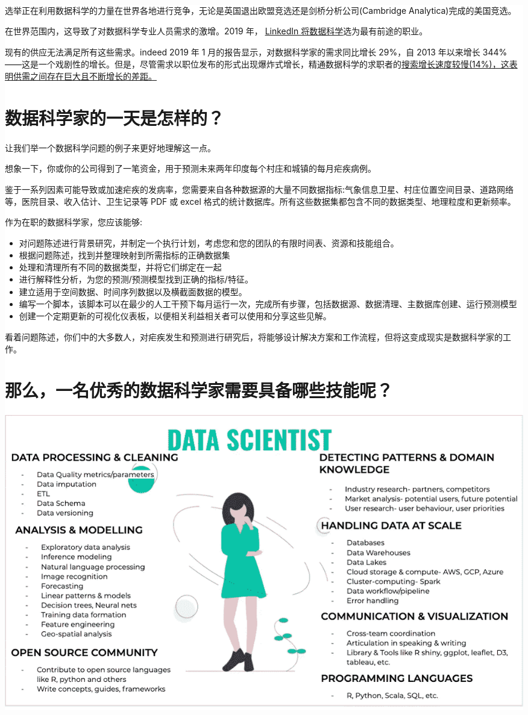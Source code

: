 选举正在利用数据科学的力量在世界各地进行竞争，无论是英国退出欧盟竞选还是剑桥分析公司(Cambridge Analytica)完成的美国竞选。

在世界范围内，这导致了对数据科学专业人员需求的激增。2019 年， [LinkedIn 将数据科学](https://blog.linkedin.com/2019/january/10/linkedins-most-promising-jobs-of-2019)选为最有前途的职业。

现有的供应无法满足所有这些需求。indeed 2019 年 1 月的报告显示，对数据科学家的需求同比增长 29%，自 2013 年以来增长 344%——这是一个戏剧性的增长。但是，尽管需求以职位发布的形式出现爆炸式增长，精通数据科学的求职者的[搜索增长速度较慢(14%)，这表明供需之间存在巨大且不断增长的差距。](https://searchcio.techtarget.com/news/450431431/Job-searches-reveal-top-skills-for-tech-positions)

# 数据科学家的一天是怎样的？

让我们举一个数据科学问题的例子来更好地理解这一点。

想象一下，你或你的公司得到了一笔资金，用于预测未来两年印度每个村庄和城镇的每月疟疾病例。

鉴于一系列因素可能导致或加速疟疾的发病率，您需要来自各种数据源的大量不同数据指标:气象信息卫星、村庄位置空间目录、道路网络等，医院目录、收入估计、卫生记录等 PDF 或 excel 格式的统计数据库。所有这些数据集都包含不同的数据类型、地理粒度和更新频率。

作为在职的数据科学家，您应该能够:

*   对问题陈述进行背景研究，并制定一个执行计划，考虑您和您的团队的有限时间表、资源和技能组合。
*   根据问题陈述，找到并整理映射到所需指标的正确数据集
*   处理和清理所有不同的数据类型，并将它们绑定在一起
*   进行解释性分析，为您的预测/预测模型找到正确的指标/特征。
*   建立适用于空间数据、时间序列数据以及横截面数据的模型。
*   编写一个脚本，该脚本可以在最少的人工干预下每月运行一次，完成所有步骤，包括数据源、数据清理、主数据库创建、运行预测模型
*   创建一个定期更新的可视化仪表板，以便相关利益相关者可以使用和分享这些见解。

看着问题陈述，你们中的大多数人，对疟疾发生和预测进行研究后，将能够设计解决方案和工作流程，但将这变成现实是数据科学家的工作。

# 那么，一名优秀的数据科学家需要具备哪些技能呢？

![](img/e2909b8301e2b3bf7919931b0d071282.png)
